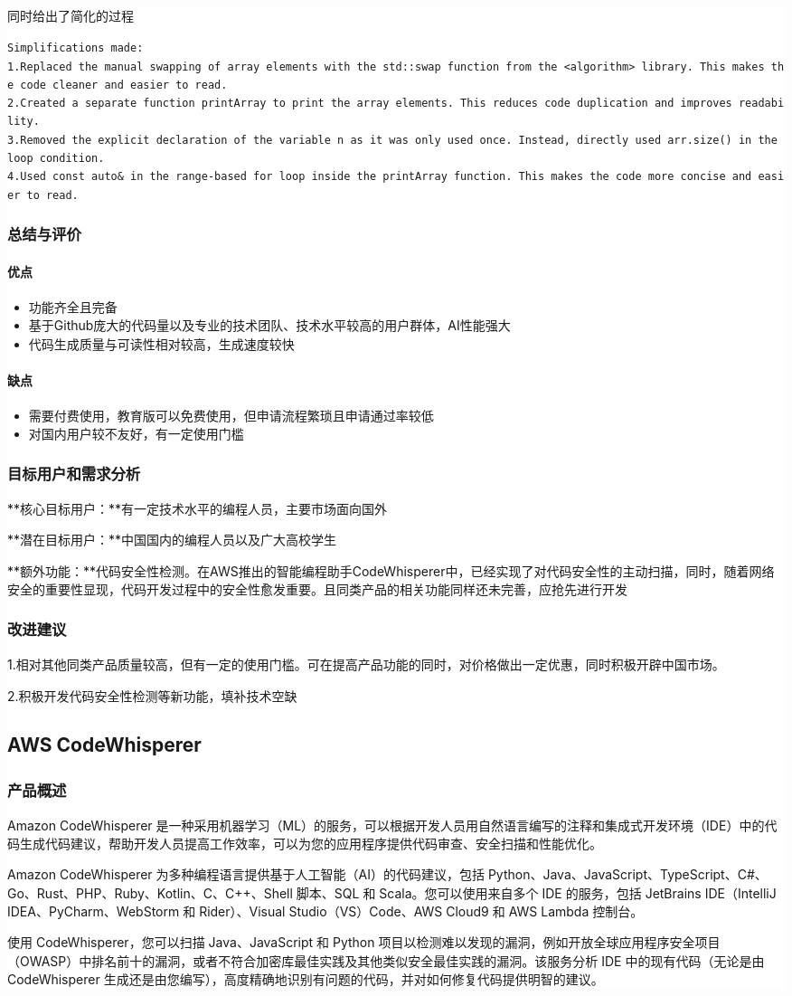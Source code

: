 同时给出了简化的过程

~~~
Simplifications made:
1.Replaced the manual swapping of array elements with the std::swap function from the <algorithm> library. This makes the code cleaner and easier to read.
2.Created a separate function printArray to print the array elements. This reduces code duplication and improves readability.
3.Removed the explicit declaration of the variable n as it was only used once. Instead, directly used arr.size() in the loop condition.
4.Used const auto& in the range-based for loop inside the printArray function. This makes the code more concise and easier to read.
~~~

### 总结与评价

#### 优点

- 功能齐全且完备
- 基于Github庞大的代码量以及专业的技术团队、技术水平较高的用户群体，AI性能强大
- 代码生成质量与可读性相对较高，生成速度较快

#### 缺点

- 需要付费使用，教育版可以免费使用，但申请流程繁琐且申请通过率较低
- 对国内用户较不友好，有一定使用门槛

### 目标用户和需求分析

**核心目标用户：**有一定技术水平的编程人员，主要市场面向国外

**潜在目标用户：**中国国内的编程人员以及广大高校学生

**额外功能：**代码安全性检测。在AWS推出的智能编程助手CodeWhisperer中，已经实现了对代码安全性的主动扫描，同时，随着网络安全的重要性显现，代码开发过程中的安全性愈发重要。且同类产品的相关功能同样还未完善，应抢先进行开发

### 改进建议

1.相对其他同类产品质量较高，但有一定的使用门槛。可在提高产品功能的同时，对价格做出一定优惠，同时积极开辟中国市场。

2.积极开发代码安全性检测等新功能，填补技术空缺



## **AWS CodeWhisperer**

### 产品概述

Amazon CodeWhisperer 是一种采用机器学习（ML）的服务，可以根据开发人员用自然语言编写的注释和集成式开发环境（IDE）中的代码生成代码建议，帮助开发人员提高工作效率，可以为您的应用程序提供代码审查、安全扫描和性能优化。

Amazon CodeWhisperer 为多种编程语言提供基于人工智能（AI）的代码建议，包括 Python、Java、JavaScript、TypeScript、C#、Go、Rust、PHP、Ruby、Kotlin、C、C++、Shell 脚本、SQL 和 Scala。您可以使用来自多个 IDE 的服务，包括 JetBrains IDE（IntelliJ IDEA、PyCharm、WebStorm 和 Rider）、Visual Studio（VS）Code、AWS Cloud9 和 AWS Lambda 控制台。

使用 CodeWhisperer，您可以扫描 Java、JavaScript 和 Python 项目以检测难以发现的漏洞，例如开放全球应用程序安全项目（OWASP）中排名前十的漏洞，或者不符合加密库最佳实践及其他类似安全最佳实践的漏洞。该服务分析 IDE 中的现有代码（无论是由 CodeWhisperer 生成还是由您编写），高度精确地识别有问题的代码，并对如何修复代码提供明智的建议。
